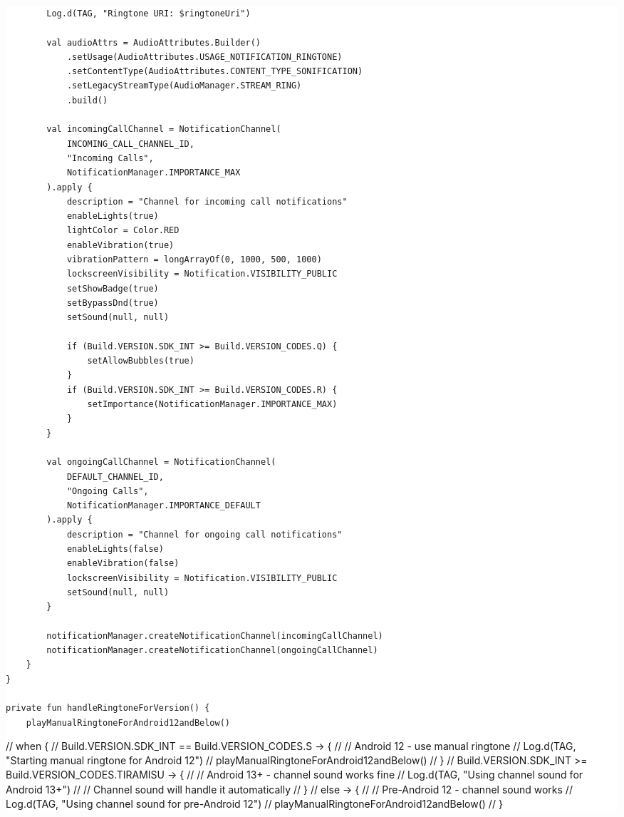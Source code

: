             Log.d(TAG, "Ringtone URI: $ringtoneUri")

            val audioAttrs = AudioAttributes.Builder()
                .setUsage(AudioAttributes.USAGE_NOTIFICATION_RINGTONE)
                .setContentType(AudioAttributes.CONTENT_TYPE_SONIFICATION)
                .setLegacyStreamType(AudioManager.STREAM_RING)
                .build()

            val incomingCallChannel = NotificationChannel(
                INCOMING_CALL_CHANNEL_ID,
                "Incoming Calls",
                NotificationManager.IMPORTANCE_MAX
            ).apply {
                description = "Channel for incoming call notifications"
                enableLights(true)
                lightColor = Color.RED
                enableVibration(true)
                vibrationPattern = longArrayOf(0, 1000, 500, 1000)
                lockscreenVisibility = Notification.VISIBILITY_PUBLIC
                setShowBadge(true)
                setBypassDnd(true)
                setSound(null, null)

                if (Build.VERSION.SDK_INT >= Build.VERSION_CODES.Q) {
                    setAllowBubbles(true)
                }
                if (Build.VERSION.SDK_INT >= Build.VERSION_CODES.R) {
                    setImportance(NotificationManager.IMPORTANCE_MAX)
                }
            }

            val ongoingCallChannel = NotificationChannel(
                DEFAULT_CHANNEL_ID,
                "Ongoing Calls",
                NotificationManager.IMPORTANCE_DEFAULT
            ).apply {
                description = "Channel for ongoing call notifications"
                enableLights(false)
                enableVibration(false)
                lockscreenVisibility = Notification.VISIBILITY_PUBLIC
                setSound(null, null)
            }

            notificationManager.createNotificationChannel(incomingCallChannel)
            notificationManager.createNotificationChannel(ongoingCallChannel)
        }
    }

    private fun handleRingtoneForVersion() {
        playManualRingtoneForAndroid12andBelow()
//        when {
//            Build.VERSION.SDK_INT == Build.VERSION_CODES.S -> {
//                // Android 12 - use manual ringtone
//                Log.d(TAG, "Starting manual ringtone for Android 12")
//                playManualRingtoneForAndroid12andBelow()
//            }
//            Build.VERSION.SDK_INT >= Build.VERSION_CODES.TIRAMISU -> {
//                // Android 13+ - channel sound works fine
//                Log.d(TAG, "Using channel sound for Android 13+")
//                // Channel sound will handle it automatically
//            }
//            else -> {
//                // Pre-Android 12 - channel sound works
//                Log.d(TAG, "Using channel sound for pre-Android 12")
//                playManualRingtoneForAndroid12andBelow()
//            }